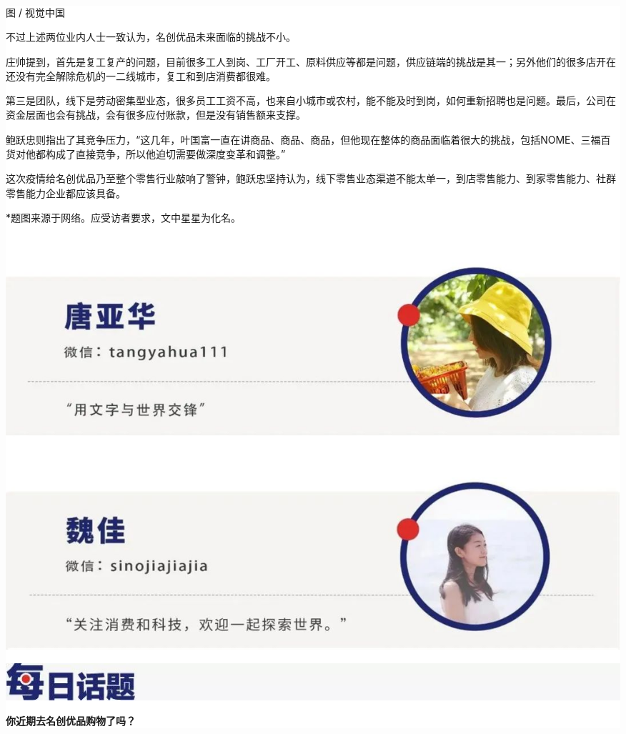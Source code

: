 图 / 视觉中国  

不过上述两位业内人士一致认为，名创优品未来面临的挑战不小。

庄帅提到，首先是复工复产的问题，目前很多工人到岗、工厂开工、原料供应等都是问题，供应链端的挑战是其一；另外他们的很多店开在还没有完全解除危机的一二线城市，复工和到店消费都很难。

第三是团队，线下是劳动密集型业态，很多员工工资不高，也来自小城市或农村，能不能及时到岗，如何重新招聘也是问题。最后，公司在资金层面也会有挑战，会有很多应付账款，但是没有销售额来支撑。

鲍跃忠则指出了其竞争压力，“这几年，叶国富一直在讲商品、商品、商品，但他现在整体的商品面临着很大的挑战，包括NOME、三福百货对他都构成了直接竞争，所以他迫切需要做深度变革和调整。”

这次疫情给名创优品乃至整个零售行业敲响了警钟，鲍跃忠坚持认为，线下零售业态渠道不能太单一，到店零售能力、到家零售能力、社群零售能力企业都应该具备。

\*题图来源于网络。应受访者要求，文中星星为化名。

![](/images/post/ef5c037b15a5b68aeae3039d059d4999.jpg)

![](/images/post/cb6c656e1cb65d8c5f5fee4d67bdad72.jpg)

![](/images/post/b85502f8e466cf14f7e33dd23f0f965b.jpg)

  

**你近期去名创优品购物了吗？**
